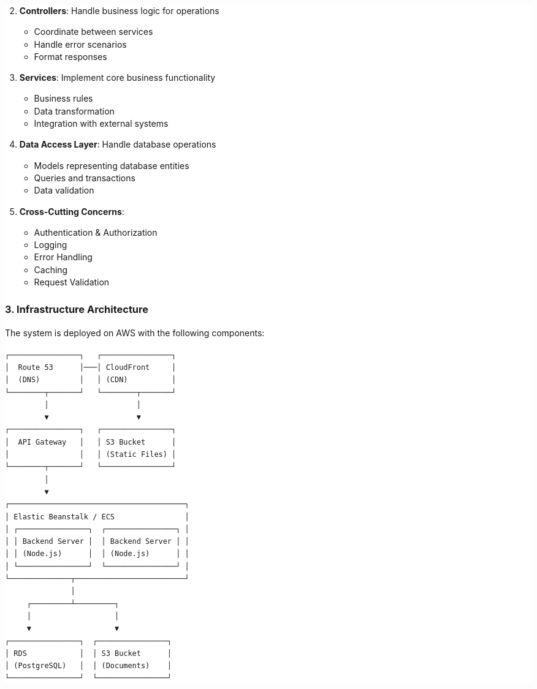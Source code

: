 2. **Controllers**: Handle business logic for operations
   - Coordinate between services
   - Handle error scenarios
   - Format responses

3. **Services**: Implement core business functionality
   - Business rules
   - Data transformation
   - Integration with external systems

4. **Data Access Layer**: Handle database operations
   - Models representing database entities
   - Queries and transactions
   - Data validation

5. **Cross-Cutting Concerns**:
   - Authentication & Authorization
   - Logging
   - Error Handling
   - Caching
   - Request Validation

### 3. Infrastructure Architecture

The system is deployed on AWS with the following components:

```
┌────────────────┐   ┌────────────────┐
│  Route 53      │───│ CloudFront     │
│  (DNS)         │   │ (CDN)          │
└────────┬───────┘   └────────┬───────┘
         │                    │
         ▼                    ▼
┌────────────────┐   ┌────────────────┐
│  API Gateway   │   │ S3 Bucket      │
│                │   │ (Static Files) │
└────────┬───────┘   └────────────────┘
         │
         ▼
┌────────────────────────────────────────┐
│ Elastic Beanstalk / ECS                │
│ ┌────────────────┐  ┌────────────────┐ │
│ │ Backend Server │  │ Backend Server │ │
│ │ (Node.js)      │  │ (Node.js)      │ │
│ └────────────────┘  └────────────────┘ │
└──────────────┬─────────────────────────┘
               │
     ┌─────────┴─────────┐
     │                   │
     ▼                   ▼
┌────────────────┐  ┌────────────────┐
│ RDS            │  │ S3 Bucket      │
│ (PostgreSQL)   │  │ (Documents)    │
└────────────────┘  └────────────────┘
```
